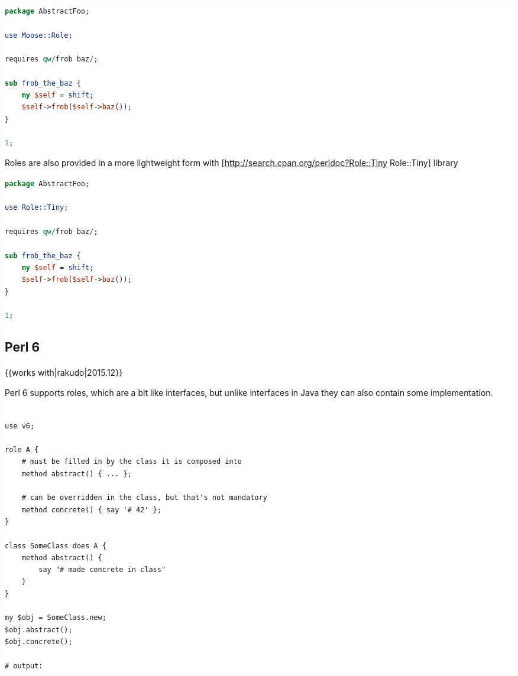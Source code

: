 
```perl
package AbstractFoo;

use Moose::Role;

requires qw/frob baz/;

sub frob_the_baz {
    my $self = shift;
    $self->frob($self->baz());
}

1;
```

Roles are also provided in a more lightweight form with [http://search.cpan.org/perldoc?Role::Tiny Role::Tiny] library


```perl
package AbstractFoo;

use Role::Tiny;

requires qw/frob baz/;

sub frob_the_baz {
    my $self = shift;
    $self->frob($self->baz());
}

1;
```



## Perl 6

{{works with|rakudo|2015.12}}

Perl 6 supports roles, which are a bit like interfaces, but unlike interfaces in Java they can also contain some implementation.


```perl6

use v6;

role A {
    # must be filled in by the class it is composed into
    method abstract() { ... };

    # can be overridden in the class, but that's not mandatory
    method concrete() { say '# 42' };
}

class SomeClass does A {
    method abstract() {
        say "# made concrete in class"
    }
}

my $obj = SomeClass.new;
$obj.abstract();
$obj.concrete();

# output:
```